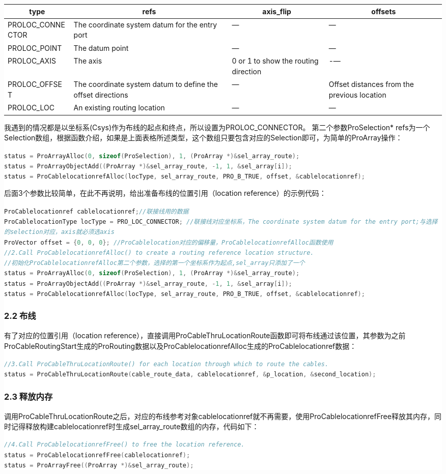| type             | refs                                                        | axis_flip                            | offsets                                     |
| ---------------- | ----------------------------------------------------------- | ------------------------------------ | ------------------------------------------- |
| PROLOC_CONNECTOR | The coordinate system datum for the entry port              | —                                    | —                                           |
| PROLOC_POINT     | The datum point                                             | —                                    | —                                           |
| PROLOC_AXIS      | The axis                                                    | 0 or 1 to show the routing direction | -—                                          |
| PROLOC_OFFSET    | The coordinate system datum to define the offset directions | —                                    | Offset distances from the previous location |
| PROLOC_LOC       | An existing routing location                                | —                                    | —                                           |

我遇到的情况都是以坐标系(Csys)作为布线的起点和终点，所以设置为PROLOC_CONNECTOR。
第二个参数ProSelection* refs为一个Selection数组，根据函数介绍，如果是上面表格所述类型，这个数组只要包含对应的Selection即可，为简单的ProArray操作：

```cpp
status = ProArrayAlloc(0, sizeof(ProSelection), 1, (ProArray *)&sel_array_route);
status = ProArrayObjectAdd((ProArray *)&sel_array_route, -1, 1, &sel_array[i]);
status = ProCablelocationrefAlloc(locType, sel_array_route, PRO_B_TRUE, offset, &cablelocationref);
```

后面3个参数比较简单，在此不再说明，给出准备布线的位置引用（location reference）的示例代码：

```cpp
ProCablelocationref cablelocationref;//联接线用的数据
ProCablelocationType locType = PRO_LOC_CONNECTOR; //联接线对应坐标系，The coordinate system datum for the entry port;与选择的selection对应，axis就必须选axis
ProVector offset = {0, 0, 0}; //ProCablelocation对应的偏移量，ProCablelocationrefAlloc函数使用
//2.Call ProCablelocationrefAlloc() to create a routing reference location structure.
//初始化ProCablelocationrefAlloc第二个参数，选择的第一个坐标系作为起点,sel_array只添加了一个
status = ProArrayAlloc(0, sizeof(ProSelection), 1, (ProArray *)&sel_array_route);
status = ProArrayObjectAdd((ProArray *)&sel_array_route, -1, 1, &sel_array[i]);
status = ProCablelocationrefAlloc(locType, sel_array_route, PRO_B_TRUE, offset, &cablelocationref);
```

### 2.2 布线

有了对应的位置引用（location reference），直接调用ProCableThruLocationRoute函数即可将布线通过该位置，其参数为之前ProCableRoutingStart生成的ProRouting数据以及ProCablelocationrefAlloc生成的ProCablelocationref数据：

```cpp
//3.Call ProCableThruLocationRoute() for each location through which to route the cables.
status = ProCableThruLocationRoute(cable_route_data, cablelocationref, &p_location, &second_location);
```

### 2.3 释放内存

调用ProCableThruLocationRoute之后，对应的布线参考对象cablelocationref就不再需要，使用ProCablelocationrefFree释放其内存，同时记得释放构建cablelocationref时生成sel_array_route数组的内存，代码如下：

```cpp
//4.Call ProCablelocationrefFree() to free the location reference.
status = ProCablelocationrefFree(cablelocationref);
status = ProArrayFree((ProArray *)&sel_array_route);
```
